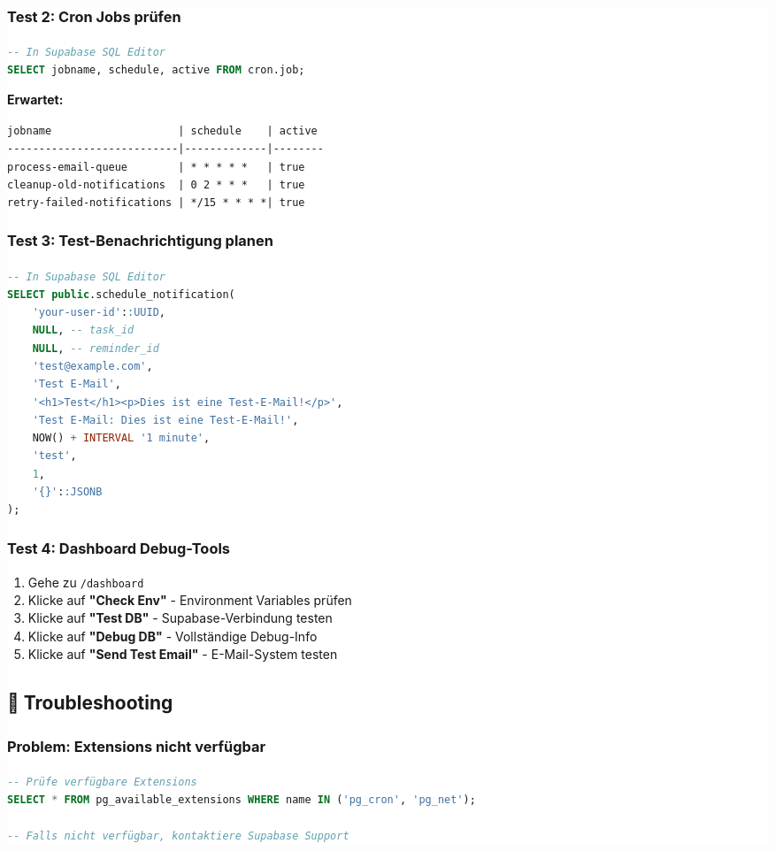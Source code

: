### **Test 2: Cron Jobs prüfen**

```sql
-- In Supabase SQL Editor
SELECT jobname, schedule, active FROM cron.job;
```

**Erwartet:**
```
jobname                    | schedule    | active
---------------------------|-------------|--------
process-email-queue        | * * * * *   | true
cleanup-old-notifications  | 0 2 * * *   | true
retry-failed-notifications | */15 * * * *| true
```

### **Test 3: Test-Benachrichtigung planen**

```sql
-- In Supabase SQL Editor
SELECT public.schedule_notification(
    'your-user-id'::UUID,
    NULL, -- task_id
    NULL, -- reminder_id
    'test@example.com',
    'Test E-Mail',
    '<h1>Test</h1><p>Dies ist eine Test-E-Mail!</p>',
    'Test E-Mail: Dies ist eine Test-E-Mail!',
    NOW() + INTERVAL '1 minute',
    'test',
    1,
    '{}'::JSONB
);
```

### **Test 4: Dashboard Debug-Tools**

1. Gehe zu `/dashboard`
2. Klicke auf **"Check Env"** - Environment Variables prüfen
3. Klicke auf **"Test DB"** - Supabase-Verbindung testen
4. Klicke auf **"Debug DB"** - Vollständige Debug-Info
5. Klicke auf **"Send Test Email"** - E-Mail-System testen

## 🚨 Troubleshooting

### **Problem: Extensions nicht verfügbar**

```sql
-- Prüfe verfügbare Extensions
SELECT * FROM pg_available_extensions WHERE name IN ('pg_cron', 'pg_net');

-- Falls nicht verfügbar, kontaktiere Supabase Support
```

